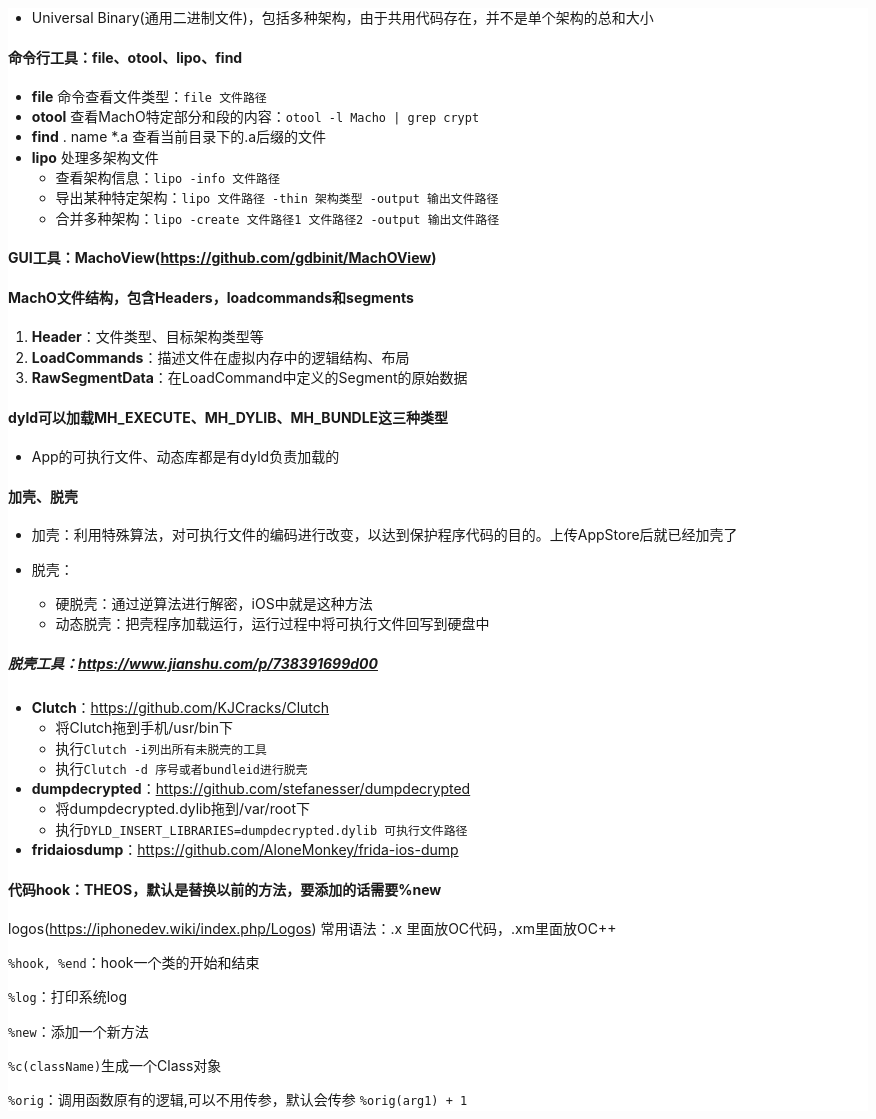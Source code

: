 - Universal Binary(通用二进制文件)，包括多种架构，由于共用代码存在，并不是单个架构的总和大小

#### 命令行工具：file、otool、lipo、find

  - **file** 命令查看文件类型：`file 文件路径`
  - **otool** 查看MachO特定部分和段的内容：`otool -l Macho | grep crypt`
  - **find** .  name  *.a 查看当前目录下的.a后缀的文件
  - **lipo** 处理多架构文件
    - 查看架构信息：`lipo -info 文件路径`
    - 导出某种特定架构：`lipo 文件路径 -thin 架构类型 -output 输出文件路径`
    - 合并多种架构：`lipo -create 文件路径1 文件路径2 -output 输出文件路径`

  #### GUI工具：MachoView(https://github.com/gdbinit/MachOView)

  #### MachO文件结构，包含Headers，loadcommands和segments

  1. **Header**：文件类型、目标架构类型等
  2. **LoadCommands**：描述文件在虚拟内存中的逻辑结构、布局
  3. **RawSegmentData**：在LoadCommand中定义的Segment的原始数据

  #### dyld可以加载MH_EXECUTE、MH_DYLIB、MH_BUNDLE这三种类型

  - App的可执行文件、动态库都是有dyld负责加载的


#### 加壳、脱壳

- 加壳：利用特殊算法，对可执行文件的编码进行改变，以达到保护程序代码的目的。上传AppStore后就已经加壳了

- 脱壳：

  - 硬脱壳：通过逆算法进行解密，iOS中就是这种方法
  - 动态脱壳：把壳程序加载运行，运行过程中将可执行文件回写到硬盘中

##### 脱壳工具：https://www.jianshu.com/p/738391699d00

  - **Clutch**：https://github.com/KJCracks/Clutch
    - 将Clutch拖到手机/usr/bin下
    - 执行`Clutch -i列出所有未脱壳的工具`
    - 执行`Clutch -d 序号或者bundleid进行脱壳`
  - **dumpdecrypted**：https://github.com/stefanesser/dumpdecrypted
    - 将dumpdecrypted.dylib拖到/var/root下
    - 执行`DYLD_INSERT_LIBRARIES=dumpdecrypted.dylib 可执行文件路径`
  - **fridaiosdump**：https://github.com/AloneMonkey/frida-ios-dump

#### 代码hook：THEOS，默认是替换以前的方法，要添加的话需要%new

logos(https://iphonedev.wiki/index.php/Logos) 常用语法：.x 里面放OC代码，.xm里面放OC++

`%hook, %end`：hook一个类的开始和结束

`%log`：打印系统log

`%new`：添加一个新方法

`%c(className)`生成一个Class对象

`%orig`：调用函数原有的逻辑,可以不用传参，默认会传参  `%orig(arg1) + 1`
